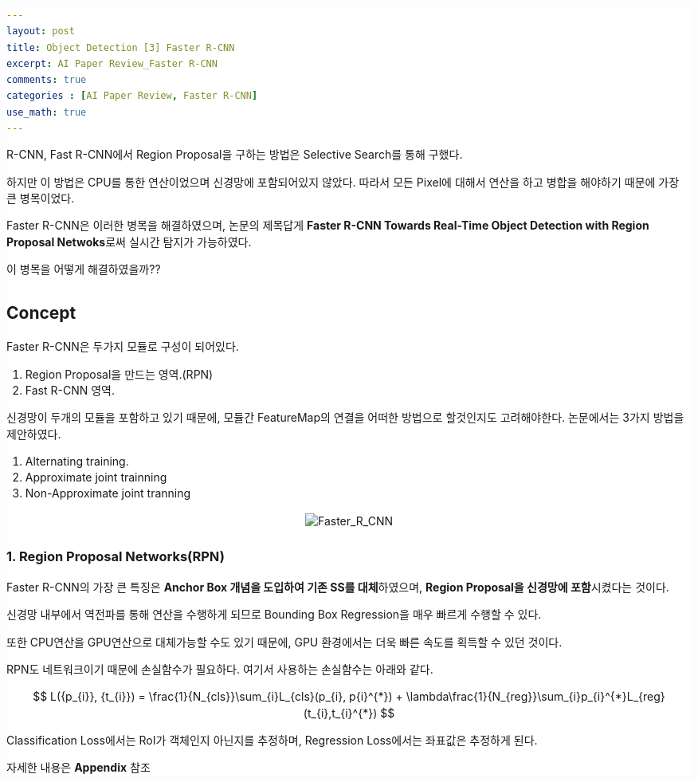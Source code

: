 ```yaml
---
layout: post
title: Object Detection [3] Faster R-CNN
excerpt: AI Paper Review_Faster R-CNN
comments: true
categories : [AI Paper Review, Faster R-CNN]
use_math: true
---
```


R-CNN, Fast R-CNN에서 Region Proposal을 구하는 방법은 Selective Search를 통해 구했다.

하지만 이 방법은 CPU를 통한 연산이었으며 신경망에 포함되어있지 않았다. 따라서 모든 Pixel에 대해서 연산을 하고 병합을 해야하기 때문에 가장 큰 병목이었다. 

Faster R-CNN은 이러한 병목을 해결하였으며, 논문의 제목답게 **Faster R-CNN Towards Real-Time Object Detection with Region Proposal Netwoks**로써 실시간 탐지가 가능하였다.

이 병목을 어떻게 해결하였을까??

## Concept

Faster R-CNN은 두가지 모듈로 구성이 되어있다. 

1. Region Proposal을 만드는 영역.(RPN)
2. Fast R-CNN 영역.

신경망이 두개의 모듈을 포함하고 있기 때문에, 모듈간 FeatureMap의 연결을 어떠한 방법으로 할것인지도 고려해야한다. 논문에서는 3가지 방법을 제안하였다.

1. Alternating training.
2. Approximate joint trainning
3. Non-Approximate joint tranning

<p align="center">
<img width="400" height="400" alt="Faster_R_CNN" src="https://www.dropbox.com/s/8040npeg82p7vc2/Faster_R_CNN.PNG?raw=1">
</p>



### 1. Region Proposal Networks(RPN)

Faster R-CNN의 가장 큰 특징은 **Anchor Box 개념을 도입하여 기존 SS를 대체**하였으며, **Region Proposal을 신경망에 포함**시켰다는 것이다.

신경망 내부에서 역전파를 통해 연산을 수행하게 되므로 Bounding Box Regression을 매우 빠르게 수행할 수 있다.

또한 CPU연산을 GPU연산으로 대체가능할 수도 있기 때문에, GPU 환경에서는 더욱 빠른 속도를 획득할 수 있던 것이다. 

RPN도 네트워크이기 때문에 손실함수가 필요하다. 여기서 사용하는 손실함수는 아래와 같다.

$$
    L({p_{i}}, {t_{i}}) = \frac{1}{N_{cls}}\sum_{i}L_{cls}(p_{i}, p{i}^{*}) + \lambda\frac{1}{N_{reg}}\sum_{i}p_{i}^{*}L_{reg}(t_{i},t_{i}^{*})
$$

Classification Loss에서는 RoI가 객체인지 아닌지를 추정하며, Regression Loss에서는 좌표값은 추정하게 된다. 

자세한 내용은 **Appendix** 참조


[^0]: https://arxiv.org/pdf/1506.01497.pdf